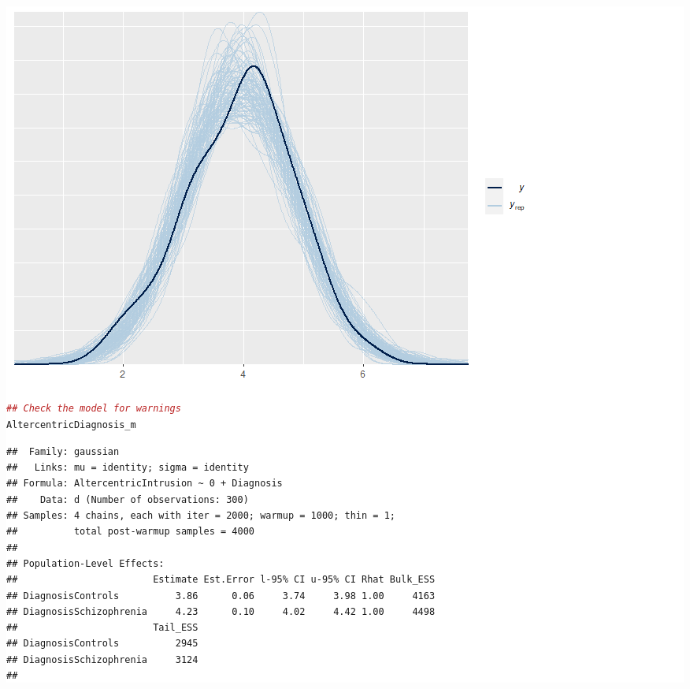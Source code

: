 ![](Assignment3_Ric2_files/figure-gfm/unnamed-chunk-1-2.png)

``` r
## Check the model for warnings
AltercentricDiagnosis_m
```

    ##  Family: gaussian 
    ##   Links: mu = identity; sigma = identity 
    ## Formula: AltercentricIntrusion ~ 0 + Diagnosis 
    ##    Data: d (Number of observations: 300) 
    ## Samples: 4 chains, each with iter = 2000; warmup = 1000; thin = 1;
    ##          total post-warmup samples = 4000
    ## 
    ## Population-Level Effects: 
    ##                        Estimate Est.Error l-95% CI u-95% CI Rhat Bulk_ESS
    ## DiagnosisControls          3.86      0.06     3.74     3.98 1.00     4163
    ## DiagnosisSchizophrenia     4.23      0.10     4.02     4.42 1.00     4498
    ##                        Tail_ESS
    ## DiagnosisControls          2945
    ## DiagnosisSchizophrenia     3124
    ## 